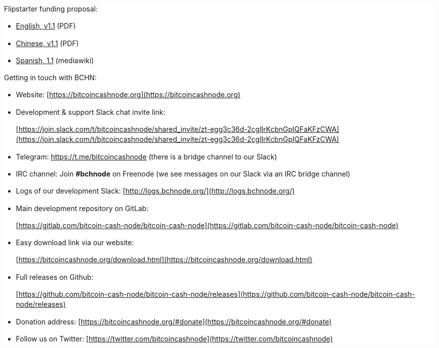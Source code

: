 Flipstarter funding proposal:

*   [English, v1.1](https://gitlab.com/bitcoin-cash-node/bchn-project-management/bchn-pm-public/-/raw/master/finance/funding/campaigns/2020-q2-flipstarter/pdf/Bitcoin_Cash_Node_Flipstarter_Funding_Proposal_v1_1.pdf) (PDF)

*   [Chinese, v1.1](https://gitlab.com/bitcoin-cash-node/bchn-project-management/bchn-pm-public/-/blob/master/finance/funding/campaigns/2020-q2-flipstarter/pdf/Bitcoin_Cash_Node_Flipstarter_Funding_Proposal_v1_1_CN.pdf) (PDF)

*   [Spanish, 1.1](https://gitlab.com/bitcoin-cash-node/bchn-project-management/bchn-pm-public/-/blob/master/finance/funding/campaigns/2020-q2-flipstarter/proposal/proposal-es.mediawiki) (mediawiki)

Getting in touch with BCHN:

*   Website: [https://bitcoincashnode.org](https://bitcoincashnode.org)

*   Development & support Slack chat invite link:

    [https://join.slack.com/t/bitcoincashnode/shared_invite/zt-egg3c36d-2cglIrKcbnGpIQFaKFzCWA](https://join.slack.com/t/bitcoincashnode/shared_invite/zt-egg3c36d-2cglIrKcbnGpIQFaKFzCWA)

*   Telegram: https://t.me/bitcoincashnode (there is a bridge channel to our Slack)

*   IRC channel: Join **#bchnode** on Freenode (we see messages on our Slack via an IRC bridge channel)

*   Logs of our development Slack: [http://logs.bchnode.org/](http://logs.bchnode.org/)

*   Main development repository on GitLab:

    [https://gitlab.com/bitcoin-cash-node/bitcoin-cash-node](https://gitlab.com/bitcoin-cash-node/bitcoin-cash-node)

*   Easy download link via our website:

    [https://bitcoincashnode.org/download.html](https://bitcoincashnode.org/download.html)

*   Full releases on Github:

    [https://github.com/bitcoin-cash-node/bitcoin-cash-node/releases](https://github.com/bitcoin-cash-node/bitcoin-cash-node/releases)

*   Donation address: [https://bitcoincashnode.org/#donate](https://bitcoincashnode.org/#donate)

*   Follow us on Twitter: [https://twitter.com/bitcoincashnode](https://twitter.com/bitcoincashnode)
